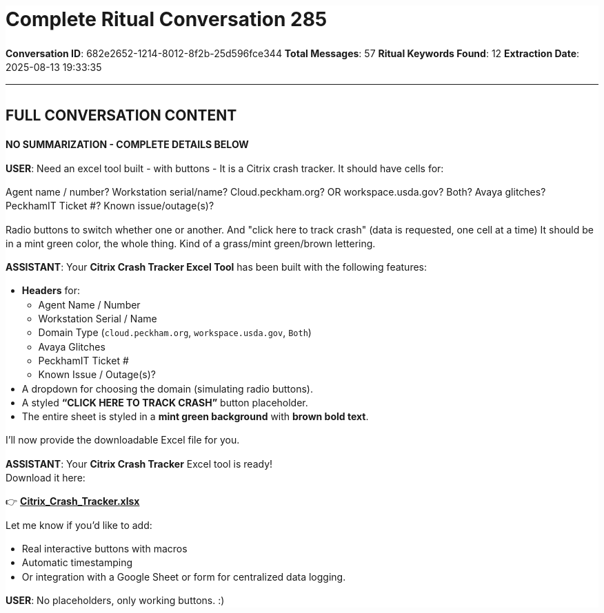 # Complete Ritual Conversation 285

**Conversation ID**: 682e2652-1214-8012-8f2b-25d596fce344
**Total Messages**: 57
**Ritual Keywords Found**: 12
**Extraction Date**: 2025-08-13 19:33:35

---

## FULL CONVERSATION CONTENT

**NO SUMMARIZATION - COMPLETE DETAILS BELOW**

**USER**: Need an excel tool built - with buttons - 
It is a Citrix crash tracker. 
It should have cells for: 

Agent name / number?
Workstation serial/name?
Cloud.peckham.org? OR workspace.usda.gov? Both? 
Avaya glitches? 
PeckhamIT Ticket #?
Known issue/outage(s)?

Radio buttons to switch whether one or another. And "click here to track crash"
(data is requested, one cell at a time)
It should be in a mint green color, the whole thing. Kind of a grass/mint green/brown lettering.

**ASSISTANT**: Your **Citrix Crash Tracker Excel Tool** has been built with the following features:

- **Headers** for:
  - Agent Name / Number
  - Workstation Serial / Name
  - Domain Type (`cloud.peckham.org`, `workspace.usda.gov`, `Both`)
  - Avaya Glitches
  - PeckhamIT Ticket #
  - Known Issue / Outage(s)?
- A dropdown for choosing the domain (simulating radio buttons).
- A styled **“CLICK HERE TO TRACK CRASH”** button placeholder.
- The entire sheet is styled in a **mint green background** with **brown bold text**.

I’ll now provide the downloadable Excel file for you.

**ASSISTANT**: Your **Citrix Crash Tracker** Excel tool is ready!  
Download it here:

👉 [**Citrix_Crash_Tracker.xlsx**](sandbox:/mnt/data/Citrix_Crash_Tracker.xlsx)

Let me know if you’d like to add:
- Real interactive buttons with macros
- Automatic timestamping
- Or integration with a Google Sheet or form for centralized data logging.

**USER**: No placeholders, only working buttons. :)

